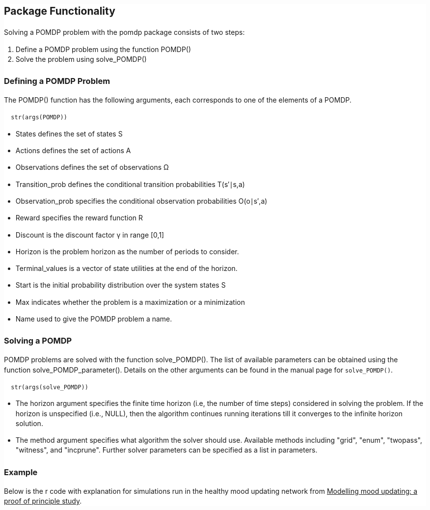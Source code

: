 
## Package Functionality
Solving a POMDP problem with the pomdp package consists of two steps:

1. Define a POMDP problem using the function POMDP()
2. Solve the problem using solve_POMDP()


### Defining a POMDP Problem
The POMDP() function has the following arguments, each corresponds to one of the elements of a POMDP.

      str(args(POMDP))

+ States defines the set of states S

+ Actions defines the set of actions A

+ Observations defines the set of observations Ω

+ Transition_prob defines the conditional transition probabilities T(s′∣s,a)

+ Observation_prob specifies the conditional observation probabilities O(o∣s′,a)

+ Reward specifies the reward function R

+ Discount is the discount factor γ in range [0,1]

+ Horizon is the problem horizon as the number of periods to consider.

+ Terminal_values is a vector of state utilities at the end of the horizon.

+ Start is the initial probability distribution over the system states S

+ Max indicates whether the problem is a maximization or a minimization

+ Name used to give the POMDP problem a name.



### Solving a POMDP

POMDP problems are solved with the function solve_POMDP(). The list of available parameters can be obtained using the function solve_POMDP_parameter(). Details on the other arguments can be found in the manual page for `solve_POMDP()`.

      str(args(solve_POMDP))  
   
+ The horizon argument specifies the finite time horizon (i.e, the number of time steps) considered in solving the problem. If the horizon is unspecified (i.e., NULL), then the algorithm continues running iterations till it converges to the infinite horizon solution. 

+ The method argument specifies what algorithm the solver should use. Available methods including "grid", "enum", "twopass", "witness", and "incprune". Further solver parameters can be specified as a list in parameters.

### Example

Below is the r code with explanation for simulations run in the healthy mood updating network from [Modelling mood updating: a proof of principle study](https://pubmed.ncbi.nlm.nih.gov/36511113/).
